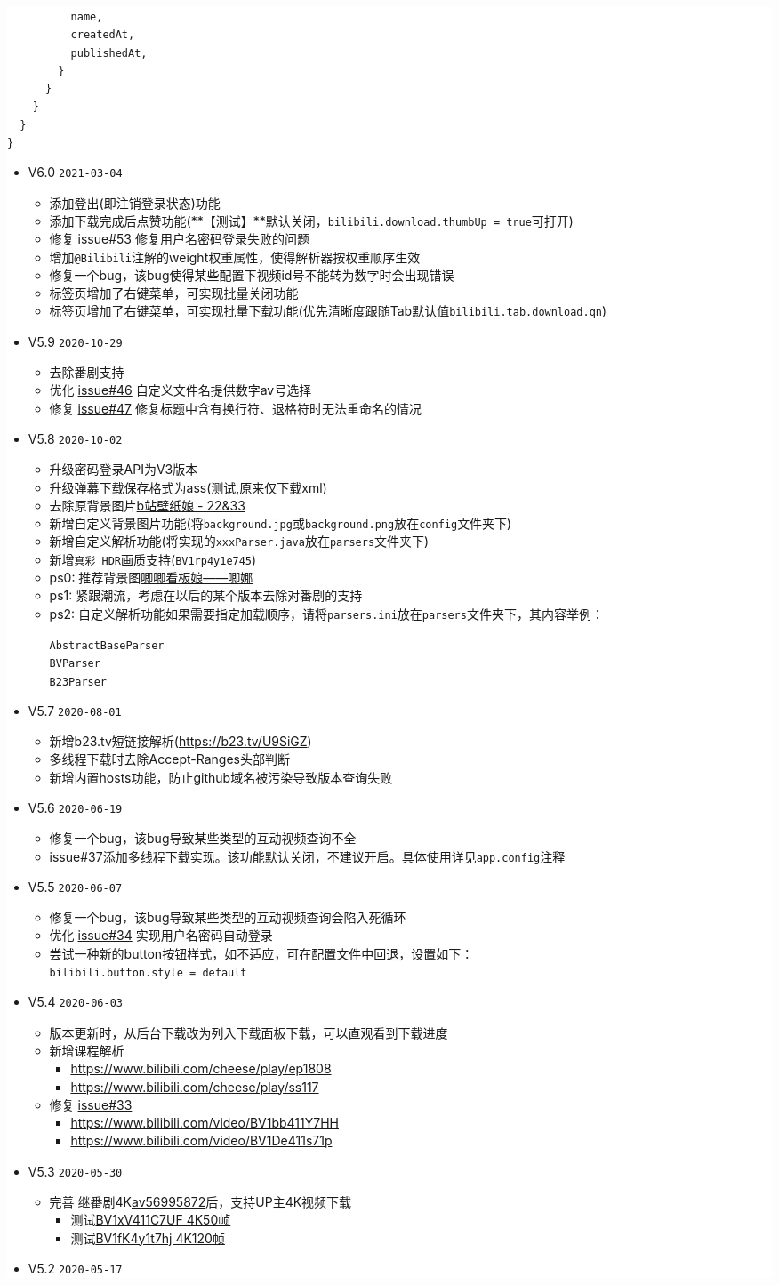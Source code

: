 ```
          name,
          createdAt,
          publishedAt,
        }
      }
    }
  }
}
```   
* V6.0 `2021-03-04`
	* 添加登出(即注销登录状态)功能  
    * 添加下载完成后点赞功能(**【测试】**默认关闭，`bilibili.download.thumbUp = true`可打开)
    * 修复 [issue#53](https://github.com/nICEnnnnnnnLee/BilibiliDown/issues/53) 修复用户名密码登录失败的问题  
    * 增加`@Bilibili`注解的weight权重属性，使得解析器按权重顺序生效  
    * 修复一个bug，该bug使得某些配置下视频id号不能转为数字时会出现错误
    * 标签页增加了右键菜单，可实现批量关闭功能
    * 标签页增加了右键菜单，可实现批量下载功能(优先清晰度跟随Tab默认值`bilibili.tab.download.qn`)
* V5.9 `2020-10-29`
	* 去除番剧支持  
	* 优化 [issue#46](https://github.com/nICEnnnnnnnLee/BilibiliDown/issues/46) 自定义文件名提供数字av号选择  
	* 修复 [issue#47](https://github.com/nICEnnnnnnnLee/BilibiliDown/issues/47) 修复标题中含有换行符、退格符时无法重命名的情况  
* V5.8 `2020-10-02`
    * 升级密码登录API为V3版本  
    * 升级弹幕下载保存格式为ass(测试,原来仅下载xml)  
    * 去除原背景图片[b站壁纸娘 - 22&33](https://h.bilibili.com/597708)   
    * 新增自定义背景图片功能(将`background.jpg`或`background.png`放在`config`文件夹下)  
    * 新增自定义解析功能(将实现的`xxxParser.java`放在`parsers`文件夹下)  
	* 新增`真彩 HDR`画质支持(`BV1rp4y1e745`)  
	* ps0: 推荐背景图[唧唧看板娘——唧娜](https://blog.jixiaob.cn/?post=14)  
	* ps1: 紧跟潮流，考虑在以后的某个版本去除对番剧的支持  
    * ps2: 自定义解析功能如果需要指定加载顺序，请将`parsers.ini`放在`parsers`文件夹下，其内容举例：  
      ```
      AbstractBaseParser
      BVParser
      B23Parser
      ```
* V5.7 `2020-08-01`
    * 新增b23.tv短链接解析(<https://b23.tv/U9SiGZ>)  
    * 多线程下载时去除Accept-Ranges头部判断
    * 新增内置hosts功能，防止github域名被污染导致版本查询失败
* V5.6 `2020-06-19`
    * 修复一个bug，该bug导致某些类型的互动视频查询不全  
    * [issue#37](https://github.com/nICEnnnnnnnLee/BilibiliDown/issues/37)添加多线程下载实现。该功能默认关闭，不建议开启。具体使用详见`app.config`注释
* V5.5 `2020-06-07`
    * 修复一个bug，该bug导致某些类型的互动视频查询会陷入死循环  
    * 优化 [issue#34](https://github.com/nICEnnnnnnnLee/BilibiliDown/issues/34) 实现用户名密码自动登录  
    * 尝试一种新的button按钮样式，如不适应，可在配置文件中回退，设置如下：  
        `bilibili.button.style = default`  
    
* V5.4 `2020-06-03`
    * 版本更新时，从后台下载改为列入下载面板下载，可以直观看到下载进度
    * 新增课程解析  
        * <https://www.bilibili.com/cheese/play/ep1808>  
        * <https://www.bilibili.com/cheese/play/ss117>
    * 修复 [issue#33](https://github.com/nICEnnnnnnnLee/BilibiliDown/issues/33) 
        * <https://www.bilibili.com/video/BV1bb411Y7HH>  
        * <https://www.bilibili.com/video/BV1De411s71p>  
* V5.3 `2020-05-30`
    * 完善 继番剧4K[av56995872](https://www.bilibili.com/video/av56995872)后，支持UP主4K视频下载
        * 测试[BV1xV411C7UF 4K50帧](https://www.bilibili.com/video/BV1xV411C7UF)  
        * 测试[BV1fK4y1t7hj 4K120帧](https://www.bilibili.com/video/BV1fK4y1t7hj)  
* V5.2 `2020-05-17`